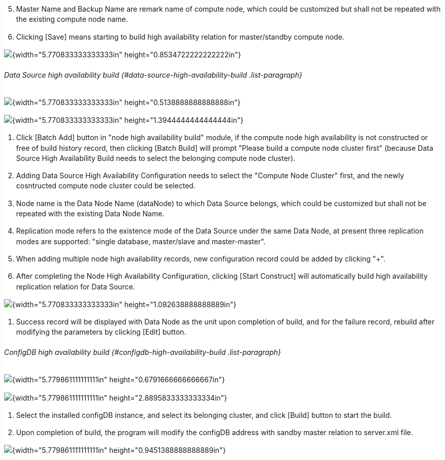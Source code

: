 5.  Master Name and Backup Name are remark name of compute node, which could be customized but shall not be repeated with the existing compute node name.

6.  Clicking \[Save\] means starting to build high availability relation for master/standby compute node.

![](media/image54.png){width="5.770833333333333in" height="0.8534722222222222in"}

###### Data Source high availability build {#data-source-high-availability-build .list-paragraph}

![](media/image55.png){width="5.770833333333333in" height="0.5138888888888888in"}

![](media/image56.png){width="5.770833333333333in" height="1.3944444444444444in"}

1.  Click \[Batch Add\] button in "node high availability build" module, if the compute node high availability is not constructed or free of build history record, then clicking \[Batch Build\] will prompt "Please build a compute node cluster first" (because Data Source High Availability Build needs to select the belonging compute node cluster).

2.  Adding Data Source High Availability Configuration needs to select the "Compute Node Cluster" first, and the newly cosntructed compute node cluster could be selected.

3.  Node name is the Data Node Name (dataNode) to which Data Source belongs, which could be customized but shall not be repeated with the existing Data Node Name.

4.  Replication mode refers to the existence mode of the Data Source under the same Data Node, at present three replication modes are supported: "single database, master/slave and master-master".

5.  When adding multiple node high availability records, new configuration record could be added by clicking "+".

6.  After completing the Node High Availability Configuration, clicking \[Start Construct\] will automatically build high availability replication relation for Data Source.

![](media/image57.png){width="5.770833333333333in" height="1.082638888888889in"}

1.  Success record will be displayed with Data Node as the unit upon completion of build, and for the failure record, rebuild after modifying the parameters by clicking \[Edit\] button.

###### ConfigDB high availability build {#configdb-high-availability-build .list-paragraph}

![](media/image58.png){width="5.779861111111111in" height="0.6791666666666667in"}

![](media/image59.png){width="5.779861111111111in" height="2.8895833333333334in"}

1.  Select the installed configDB instance, and select its belonging cluster, and click \[Build\] button to start the build.

2.  Upon completion of build, the program will modify the configDB address with sandby master relation to server.xml file.

![](media/image60.png){width="5.779861111111111in" height="0.9451388888888889in"}
